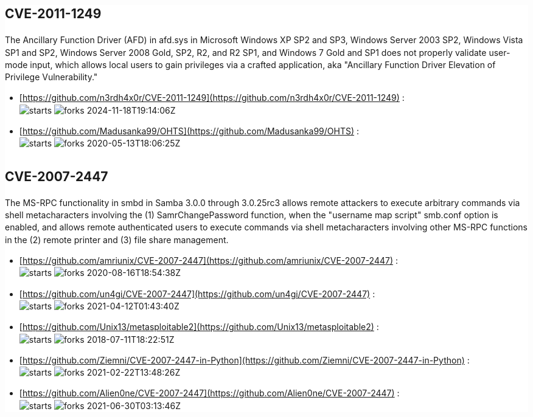 ## CVE-2011-1249
 The Ancillary Function Driver (AFD) in afd.sys in Microsoft Windows XP SP2 and SP3, Windows Server 2003 SP2, Windows Vista SP1 and SP2, Windows Server 2008 Gold, SP2, R2, and R2 SP1, and Windows 7 Gold and SP1 does not properly validate user-mode input, which allows local users to gain privileges via a crafted application, aka "Ancillary Function Driver Elevation of Privilege Vulnerability."

- [https://github.com/n3rdh4x0r/CVE-2011-1249](https://github.com/n3rdh4x0r/CVE-2011-1249) :  
![starts](https://img.shields.io/github/stars/n3rdh4x0r/CVE-2011-1249.svg) 
![forks](https://img.shields.io/github/forks/n3rdh4x0r/CVE-2011-1249.svg) 
2024-11-18T19:14:06Z

- [https://github.com/Madusanka99/OHTS](https://github.com/Madusanka99/OHTS) :  
![starts](https://img.shields.io/github/stars/Madusanka99/OHTS.svg) 
![forks](https://img.shields.io/github/forks/Madusanka99/OHTS.svg) 
2020-05-13T18:06:25Z

## CVE-2007-2447
 The MS-RPC functionality in smbd in Samba 3.0.0 through 3.0.25rc3 allows remote attackers to execute arbitrary commands via shell metacharacters involving the (1) SamrChangePassword function, when the "username map script" smb.conf option is enabled, and allows remote authenticated users to execute commands via shell metacharacters involving other MS-RPC functions in the (2) remote printer and (3) file share management.

- [https://github.com/amriunix/CVE-2007-2447](https://github.com/amriunix/CVE-2007-2447) :  
![starts](https://img.shields.io/github/stars/amriunix/CVE-2007-2447.svg) 
![forks](https://img.shields.io/github/forks/amriunix/CVE-2007-2447.svg) 
2020-08-16T18:54:38Z

- [https://github.com/un4gi/CVE-2007-2447](https://github.com/un4gi/CVE-2007-2447) :  
![starts](https://img.shields.io/github/stars/un4gi/CVE-2007-2447.svg) 
![forks](https://img.shields.io/github/forks/un4gi/CVE-2007-2447.svg) 
2021-04-12T01:43:40Z

- [https://github.com/Unix13/metasploitable2](https://github.com/Unix13/metasploitable2) :  
![starts](https://img.shields.io/github/stars/Unix13/metasploitable2.svg) 
![forks](https://img.shields.io/github/forks/Unix13/metasploitable2.svg) 
2018-07-11T18:22:51Z

- [https://github.com/Ziemni/CVE-2007-2447-in-Python](https://github.com/Ziemni/CVE-2007-2447-in-Python) :  
![starts](https://img.shields.io/github/stars/Ziemni/CVE-2007-2447-in-Python.svg) 
![forks](https://img.shields.io/github/forks/Ziemni/CVE-2007-2447-in-Python.svg) 
2021-02-22T13:48:26Z

- [https://github.com/Alien0ne/CVE-2007-2447](https://github.com/Alien0ne/CVE-2007-2447) :  
![starts](https://img.shields.io/github/stars/Alien0ne/CVE-2007-2447.svg) 
![forks](https://img.shields.io/github/forks/Alien0ne/CVE-2007-2447.svg) 
2021-06-30T03:13:46Z
